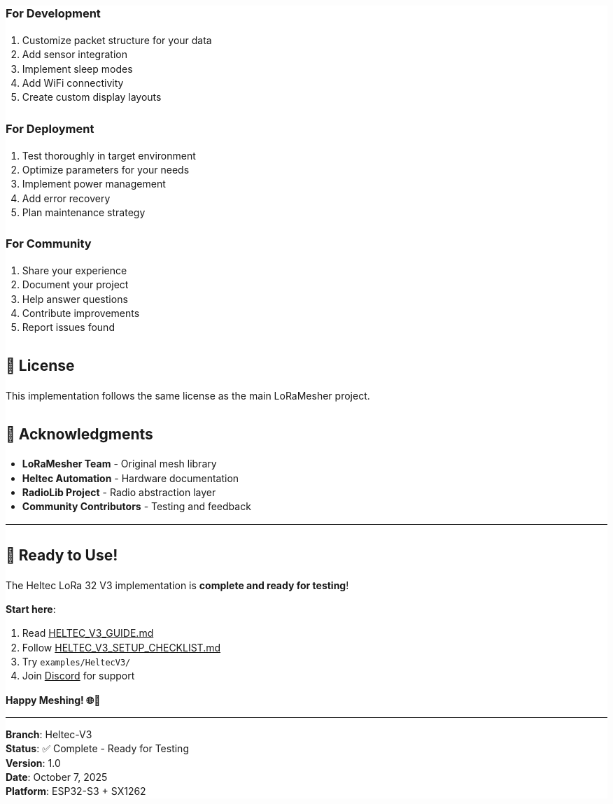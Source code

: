 ### For Development
1. Customize packet structure for your data
2. Add sensor integration
3. Implement sleep modes
4. Add WiFi connectivity
5. Create custom display layouts

### For Deployment
1. Test thoroughly in target environment
2. Optimize parameters for your needs
3. Implement power management
4. Add error recovery
5. Plan maintenance strategy

### For Community
1. Share your experience
2. Document your project
3. Help answer questions
4. Contribute improvements
5. Report issues found

## 📜 License

This implementation follows the same license as the main LoRaMesher project.

## 🙏 Acknowledgments

- **LoRaMesher Team** - Original mesh library
- **Heltec Automation** - Hardware documentation
- **RadioLib Project** - Radio abstraction layer
- **Community Contributors** - Testing and feedback

---

## 🎊 Ready to Use!

The Heltec LoRa 32 V3 implementation is **complete and ready for testing**!

**Start here**:
1. Read [HELTEC_V3_GUIDE.md](HELTEC_V3_GUIDE.md)
2. Follow [HELTEC_V3_SETUP_CHECKLIST.md](HELTEC_V3_SETUP_CHECKLIST.md)
3. Try `examples/HeltecV3/`
4. Join [Discord](https://discord.gg/SSaZhsChjQ) for support

**Happy Meshing! 🌐📡**

---

**Branch**: Heltec-V3  
**Status**: ✅ Complete - Ready for Testing  
**Version**: 1.0  
**Date**: October 7, 2025  
**Platform**: ESP32-S3 + SX1262
